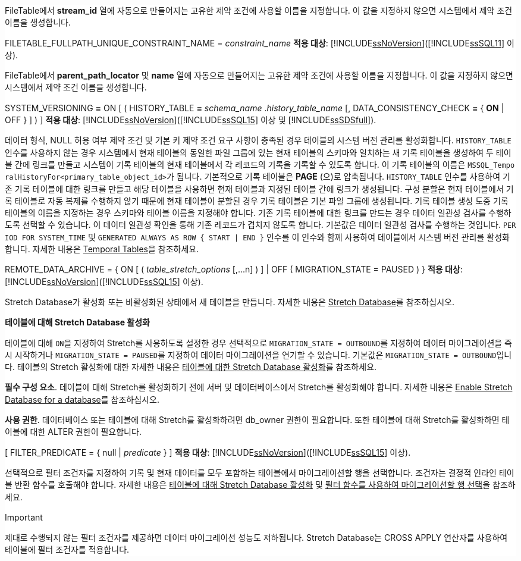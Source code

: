 FileTable에서 **stream_id** 열에 자동으로 만들어지는 고유한 제약 조건에 사용할 이름을 지정합니다. 이 값을 지정하지 않으면 시스템에서 제약 조건 이름을 생성합니다.

FILETABLE_FULLPATH_UNIQUE_CONSTRAINT_NAME = *constraint_name*
**적용 대상**: [!INCLUDE[ssNoVersion](../../includes/ssnoversion-md.md)]([!INCLUDE[ssSQL11](../../includes/sssql11-md.md)] 이상).

FileTable에서 **parent_path_locator** 및 **name** 열에 자동으로 만들어지는 고유한 제약 조건에 사용할 이름을 지정합니다. 이 값을 지정하지 않으면 시스템에서 제약 조건 이름을 생성합니다.

SYSTEM_VERSIONING **=** ON [ ( HISTORY_TABLE **=** *schema_name* .*history_table_name* [, DATA_CONSISTENCY_CHECK **=** { **ON** | OFF } ] ) ] **적용 대상**: [!INCLUDE[ssNoVersion](../../includes/ssnoversion-md.md)]([!INCLUDE[ssSQL15](../../includes/sssql15-md.md)] 이상 및 [!INCLUDE[ssSDSfull](../../includes/sssdsfull-md.md)]).

데이터 형식, NULL 허용 여부 제약 조건 및 기본 키 제약 조건 요구 사항이 충족된 경우 테이블의 시스템 버전 관리를 활성화합니다. `HISTORY_TABLE` 인수를 사용하지 않는 경우 시스템에서 현재 테이블의 동일한 파일 그룹에 있는 현재 테이블의 스키마와 일치하는 새 기록 테이블을 생성하여 두 테이블 간에 링크를 만들고 시스템이 기록 테이블의 현재 테이블에서 각 레코드의 기록을 기록할 수 있도록 합니다. 이 기록 테이블의 이름은 `MSSQL_TemporalHistoryFor<primary_table_object_id>`가 됩니다. 기본적으로 기록 테이블은 **PAGE** (으)로 압축됩니다. `HISTORY_TABLE` 인수를 사용하여 기존 기록 테이블에 대한 링크를 만들고 해당 테이블을 사용하면 현재 테이블과 지정된 테이블 간에 링크가 생성됩니다. 구성 분할은 현재 테이블에서 기록 테이블로 자동 복제를 수행하지 않기 때문에 현재 테이블이 분할된 경우 기록 테이블은 기본 파일 그룹에 생성됩니다. 기록 테이블 생성 도중 기록 테이블의 이름을 지정하는 경우 스키마와 테이블 이름을 지정해야 합니다. 기존 기록 테이블에 대한 링크를 만드는 경우 데이터 일관성 검사를 수행하도록 선택할 수 있습니다. 이 데이터 일관성 확인을 통해 기존 레코드가 겹치지 않도록 합니다. 기본값은 데이터 일관성 검사를 수행하는 것입니다. `PERIOD FOR SYSTEM_TIME` 및 `GENERATED ALWAYS AS ROW { START | END }` 인수를 이 인수와 함께 사용하여 테이블에서 시스템 버전 관리를 활성화합니다. 자세한 내용은 [Temporal Tables](../../relational-databases/tables/temporal-tables.md)을 참조하세요.

REMOTE_DATA_ARCHIVE = { ON [ ( *table_stretch_options* [,...n] ) ] | OFF ( MIGRATION_STATE = PAUSED ) } **적용 대상**: [!INCLUDE[ssNoVersion](../../includes/ssnoversion-md.md)]([!INCLUDE[ssSQL15](../../includes/sssql15-md.md)] 이상).

Stretch Database가 활성화 또는 비활성화된 상태에서 새 테이블을 만듭니다. 자세한 내용은 [Stretch Database](../../sql-server/stretch-database/stretch-database.md)를 참조하십시오.

**테이블에 대해 Stretch Database 활성화**

테이블에 대해 `ON`을 지정하여 Stretch를 사용하도록 설정한 경우 선택적으로 `MIGRATION_STATE = OUTBOUND`를 지정하여 데이터 마이그레이션을 즉시 시작하거나 `MIGRATION_STATE = PAUSED`를 지정하여 데이터 마이그레이션을 연기할 수 있습니다. 기본값은 `MIGRATION_STATE = OUTBOUND`입니다. 테이블의 Stretch 활성화에 대한 자세한 내용은 [테이블에 대한 Stretch Database 활성화](../../sql-server/stretch-database/enable-stretch-database-for-a-table.md)를 참조하세요.

**필수 구성 요소**. 테이블에 대해 Stretch를 활성화하기 전에 서버 및 데이터베이스에서 Stretch를 활성화해야 합니다. 자세한 내용은 [Enable Stretch Database for a database](../../sql-server/stretch-database/enable-stretch-database-for-a-database.md)를 참조하십시오.

**사용 권한**. 데이터베이스 또는 테이블에 대해 Stretch를 활성화하려면 db_owner 권한이 필요합니다. 또한 테이블에 대해 Stretch를 활성화하면 테이블에 대한 ALTER 권한이 필요합니다.

[ FILTER_PREDICATE = { null | *predicate* } ] **적용 대상**: [!INCLUDE[ssNoVersion](../../includes/ssnoversion-md.md)]([!INCLUDE[ssSQL15](../../includes/sssql15-md.md)] 이상).

선택적으로 필터 조건자를 지정하여 기록 및 현재 데이터를 모두 포함하는 테이블에서 마이그레이션할 행을 선택합니다. 조건자는 결정적 인라인 테이블 반환 함수를 호출해야 합니다. 자세한 내용은 [테이블에 대해 Stretch Database 활성화](../../sql-server/stretch-database/enable-stretch-database-for-a-table.md) 및 [필터 함수를 사용하여 마이그레이션할 행 선택](../../sql-server/stretch-database/select-rows-to-migrate-by-using-a-filter-function-stretch-database.md)을 참조하세요.

> [!IMPORTANT]
> 제대로 수행되지 않는 필터 조건자를 제공하면 데이터 마이그레이션 성능도 저하됩니다. Stretch Database는 CROSS APPLY 연산자를 사용하여 테이블에 필터 조건자를 적용합니다.
